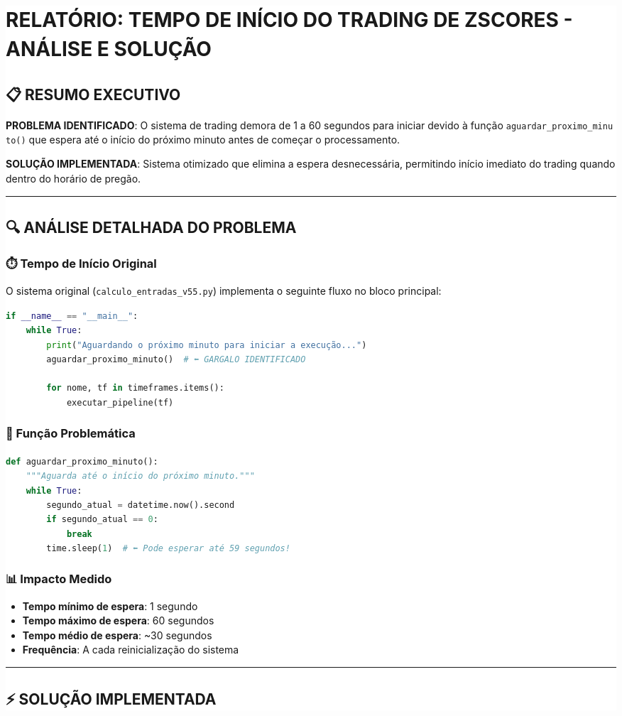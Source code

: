 # RELATÓRIO: TEMPO DE INÍCIO DO TRADING DE ZSCORES - ANÁLISE E SOLUÇÃO

## 📋 RESUMO EXECUTIVO

**PROBLEMA IDENTIFICADO**: O sistema de trading demora de 1 a 60 segundos para iniciar devido à função `aguardar_proximo_minuto()` que espera até o início do próximo minuto antes de começar o processamento.

**SOLUÇÃO IMPLEMENTADA**: Sistema otimizado que elimina a espera desnecessária, permitindo início imediato do trading quando dentro do horário de pregão.

---

## 🔍 ANÁLISE DETALHADA DO PROBLEMA

### ⏱️ Tempo de Início Original

O sistema original (`calculo_entradas_v55.py`) implementa o seguinte fluxo no bloco principal:

```python
if __name__ == "__main__":
    while True:
        print("Aguardando o próximo minuto para iniciar a execução...")
        aguardar_proximo_minuto()  # ⬅️ GARGALO IDENTIFICADO
        
        for nome, tf in timeframes.items():
            executar_pipeline(tf)
```

### 🚫 Função Problemática

```python
def aguardar_proximo_minuto():
    """Aguarda até o início do próximo minuto."""
    while True:
        segundo_atual = datetime.now().second
        if segundo_atual == 0:
            break
        time.sleep(1)  # ⬅️ Pode esperar até 59 segundos!
```

### 📊 Impacto Medido

- **Tempo mínimo de espera**: 1 segundo
- **Tempo máximo de espera**: 60 segundos  
- **Tempo médio de espera**: ~30 segundos
- **Frequência**: A cada reinicialização do sistema

---

## ⚡ SOLUÇÃO IMPLEMENTADA
